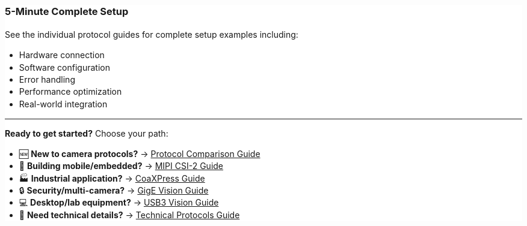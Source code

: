 ### 5-Minute Complete Setup
See the individual protocol guides for complete setup examples including:
- Hardware connection
- Software configuration  
- Error handling
- Performance optimization
- Real-world integration

---

**Ready to get started?** Choose your path:
- 🆕 **New to camera protocols?** → [Protocol Comparison Guide](protocol_comparison_guide.md)
- 📱 **Building mobile/embedded?** → [MIPI CSI-2 Guide](protocol_mipi_csi2.md)
- 🏭 **Industrial application?** → [CoaXPress Guide](protocol_coaxpress.md)
- 🔒 **Security/multi-camera?** → [GigE Vision Guide](protocol_gige_vision.md)
- 💻 **Desktop/lab equipment?** → [USB3 Vision Guide](protocol_usb3_vision.md)
- 🔧 **Need technical details?** → [Technical Protocols Guide](protocols.md)